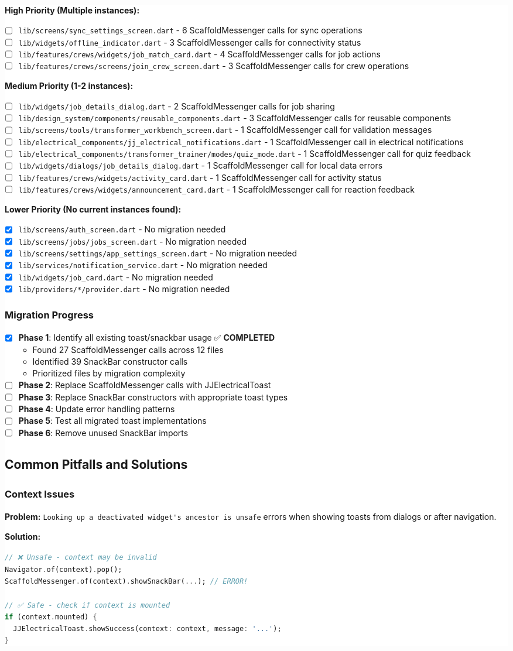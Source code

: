 **High Priority (Multiple instances):**
- [ ] `lib/screens/sync_settings_screen.dart` - 6 ScaffoldMessenger calls for sync operations
- [ ] `lib/widgets/offline_indicator.dart` - 3 ScaffoldMessenger calls for connectivity status
- [ ] `lib/features/crews/widgets/job_match_card.dart` - 4 ScaffoldMessenger calls for job actions
- [ ] `lib/features/crews/screens/join_crew_screen.dart` - 3 ScaffoldMessenger calls for crew operations

**Medium Priority (1-2 instances):**
- [ ] `lib/widgets/job_details_dialog.dart` - 2 ScaffoldMessenger calls for job sharing
- [ ] `lib/design_system/components/reusable_components.dart` - 3 ScaffoldMessenger calls for reusable components
- [ ] `lib/screens/tools/transformer_workbench_screen.dart` - 1 ScaffoldMessenger call for validation messages
- [ ] `lib/electrical_components/jj_electrical_notifications.dart` - 1 ScaffoldMessenger call in electrical notifications
- [ ] `lib/electrical_components/transformer_trainer/modes/quiz_mode.dart` - 1 ScaffoldMessenger call for quiz feedback
- [ ] `lib/widgets/dialogs/job_details_dialog.dart` - 1 ScaffoldMessenger call for local data errors
- [ ] `lib/features/crews/widgets/activity_card.dart` - 1 ScaffoldMessenger call for activity status
- [ ] `lib/features/crews/widgets/announcement_card.dart` - 1 ScaffoldMessenger call for reaction feedback

**Lower Priority (No current instances found):**
- [x] `lib/screens/auth_screen.dart` - No migration needed
- [x] `lib/screens/jobs/jobs_screen.dart` - No migration needed
- [x] `lib/screens/settings/app_settings_screen.dart` - No migration needed
- [x] `lib/services/notification_service.dart` - No migration needed
- [x] `lib/widgets/job_card.dart` - No migration needed
- [x] `lib/providers/*/provider.dart` - No migration needed

### Migration Progress

- [x] **Phase 1**: Identify all existing toast/snackbar usage ✅ **COMPLETED**
  - Found 27 ScaffoldMessenger calls across 12 files
  - Identified 39 SnackBar constructor calls
  - Prioritized files by migration complexity
- [ ] **Phase 2**: Replace ScaffoldMessenger calls with JJElectricalToast
- [ ] **Phase 3**: Replace SnackBar constructors with appropriate toast types
- [ ] **Phase 4**: Update error handling patterns
- [ ] **Phase 5**: Test all migrated toast implementations
- [ ] **Phase 6**: Remove unused SnackBar imports

## Common Pitfalls and Solutions

### Context Issues
**Problem:** `Looking up a deactivated widget's ancestor is unsafe` errors when showing toasts from dialogs or after navigation.

**Solution:**
```dart
// ❌ Unsafe - context may be invalid
Navigator.of(context).pop();
ScaffoldMessenger.of(context).showSnackBar(...); // ERROR!

// ✅ Safe - check if context is mounted
if (context.mounted) {
  JJElectricalToast.showSuccess(context: context, message: '...');
}
```
